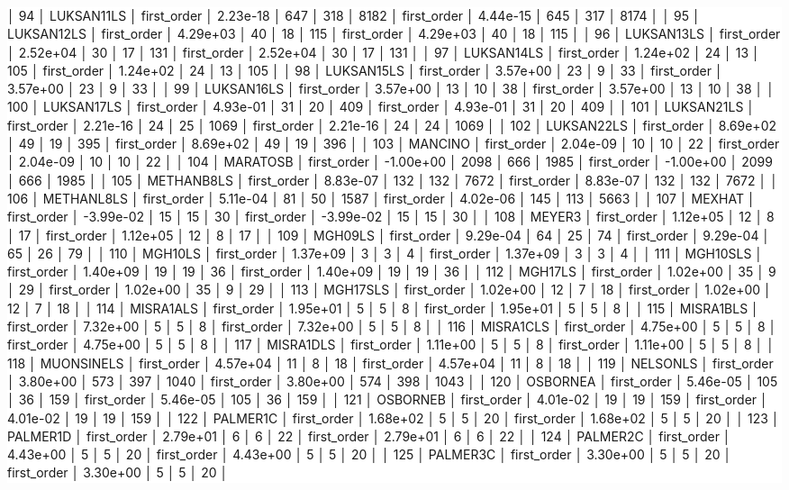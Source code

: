 │     94 │ LUKSAN11LS │ first_order │      2.23e-18 │           647 │            318 │            8182 │ first_order │      4.44e-15 │           645 │            317 │            8174 │
│     95 │ LUKSAN12LS │ first_order │      4.29e+03 │            40 │             18 │             115 │ first_order │      4.29e+03 │            40 │             18 │             115 │
│     96 │ LUKSAN13LS │ first_order │      2.52e+04 │            30 │             17 │             131 │ first_order │      2.52e+04 │            30 │             17 │             131 │
│     97 │ LUKSAN14LS │ first_order │      1.24e+02 │            24 │             13 │             105 │ first_order │      1.24e+02 │            24 │             13 │             105 │
│     98 │ LUKSAN15LS │ first_order │      3.57e+00 │            23 │              9 │              33 │ first_order │      3.57e+00 │            23 │              9 │              33 │
│     99 │ LUKSAN16LS │ first_order │      3.57e+00 │            13 │             10 │              38 │ first_order │      3.57e+00 │            13 │             10 │              38 │
│    100 │ LUKSAN17LS │ first_order │      4.93e-01 │            31 │             20 │             409 │ first_order │      4.93e-01 │            31 │             20 │             409 │
│    101 │ LUKSAN21LS │ first_order │      2.21e-16 │            24 │             25 │            1069 │ first_order │      2.21e-16 │            24 │             24 │            1069 │
│    102 │ LUKSAN22LS │ first_order │      8.69e+02 │            49 │             19 │             395 │ first_order │      8.69e+02 │            49 │             19 │             396 │
│    103 │    MANCINO │ first_order │      2.04e-09 │            10 │             10 │              22 │ first_order │      2.04e-09 │            10 │             10 │              22 │
│    104 │   MARATOSB │ first_order │     -1.00e+00 │          2098 │            666 │            1985 │ first_order │     -1.00e+00 │          2099 │            666 │            1985 │
│    105 │ METHANB8LS │ first_order │      8.83e-07 │           132 │            132 │            7672 │ first_order │      8.83e-07 │           132 │            132 │            7672 │
│    106 │ METHANL8LS │ first_order │      5.11e-04 │            81 │             50 │            1587 │ first_order │      4.02e-06 │           145 │            113 │            5663 │
│    107 │     MEXHAT │ first_order │     -3.99e-02 │            15 │             15 │              30 │ first_order │     -3.99e-02 │            15 │             15 │              30 │
│    108 │     MEYER3 │ first_order │      1.12e+05 │            12 │              8 │              17 │ first_order │      1.12e+05 │            12 │              8 │              17 │
│    109 │    MGH09LS │ first_order │      9.29e-04 │            64 │             25 │              74 │ first_order │      9.29e-04 │            65 │             26 │              79 │
│    110 │    MGH10LS │ first_order │      1.37e+09 │             3 │              3 │               4 │ first_order │      1.37e+09 │             3 │              3 │               4 │
│    111 │   MGH10SLS │ first_order │      1.40e+09 │            19 │             19 │              36 │ first_order │      1.40e+09 │            19 │             19 │              36 │
│    112 │    MGH17LS │ first_order │      1.02e+00 │            35 │              9 │              29 │ first_order │      1.02e+00 │            35 │              9 │              29 │
│    113 │   MGH17SLS │ first_order │      1.02e+00 │            12 │              7 │              18 │ first_order │      1.02e+00 │            12 │              7 │              18 │
│    114 │  MISRA1ALS │ first_order │      1.95e+01 │             5 │              5 │               8 │ first_order │      1.95e+01 │             5 │              5 │               8 │
│    115 │  MISRA1BLS │ first_order │      7.32e+00 │             5 │              5 │               8 │ first_order │      7.32e+00 │             5 │              5 │               8 │
│    116 │  MISRA1CLS │ first_order │      4.75e+00 │             5 │              5 │               8 │ first_order │      4.75e+00 │             5 │              5 │               8 │
│    117 │  MISRA1DLS │ first_order │      1.11e+00 │             5 │              5 │               8 │ first_order │      1.11e+00 │             5 │              5 │               8 │
│    118 │ MUONSINELS │ first_order │      4.57e+04 │            11 │              8 │              18 │ first_order │      4.57e+04 │            11 │              8 │              18 │
│    119 │   NELSONLS │ first_order │      3.80e+00 │           573 │            397 │            1040 │ first_order │      3.80e+00 │           574 │            398 │            1043 │
│    120 │   OSBORNEA │ first_order │      5.46e-05 │           105 │             36 │             159 │ first_order │      5.46e-05 │           105 │             36 │             159 │
│    121 │   OSBORNEB │ first_order │      4.01e-02 │            19 │             19 │             159 │ first_order │      4.01e-02 │            19 │             19 │             159 │
│    122 │   PALMER1C │ first_order │      1.68e+02 │             5 │              5 │              20 │ first_order │      1.68e+02 │             5 │              5 │              20 │
│    123 │   PALMER1D │ first_order │      2.79e+01 │             6 │              6 │              22 │ first_order │      2.79e+01 │             6 │              6 │              22 │
│    124 │   PALMER2C │ first_order │      4.43e+00 │             5 │              5 │              20 │ first_order │      4.43e+00 │             5 │              5 │              20 │
│    125 │   PALMER3C │ first_order │      3.30e+00 │             5 │              5 │              20 │ first_order │      3.30e+00 │             5 │              5 │              20 │